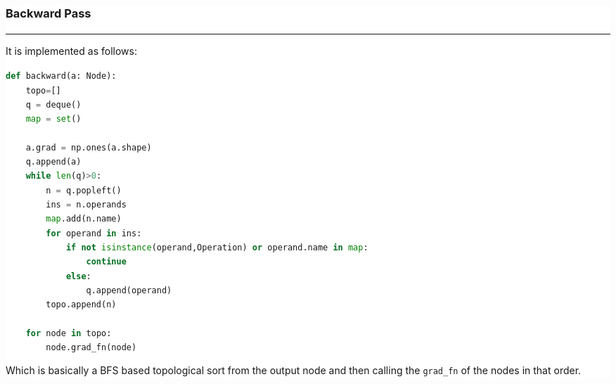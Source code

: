 ### Backward Pass
___
It is implemented as follows:
```python
def backward(a: Node):
    topo=[]
    q = deque()
    map = set()

    a.grad = np.ones(a.shape)
    q.append(a)
    while len(q)>0:
        n = q.popleft()
        ins = n.operands
        map.add(n.name)
        for operand in ins:
            if not isinstance(operand,Operation) or operand.name in map:
                continue
            else:
                q.append(operand)
        topo.append(n)
    
    for node in topo:
        node.grad_fn(node)
```
Which is basically a BFS based topological sort from the output node and then calling the `grad_fn` of the nodes in that order.